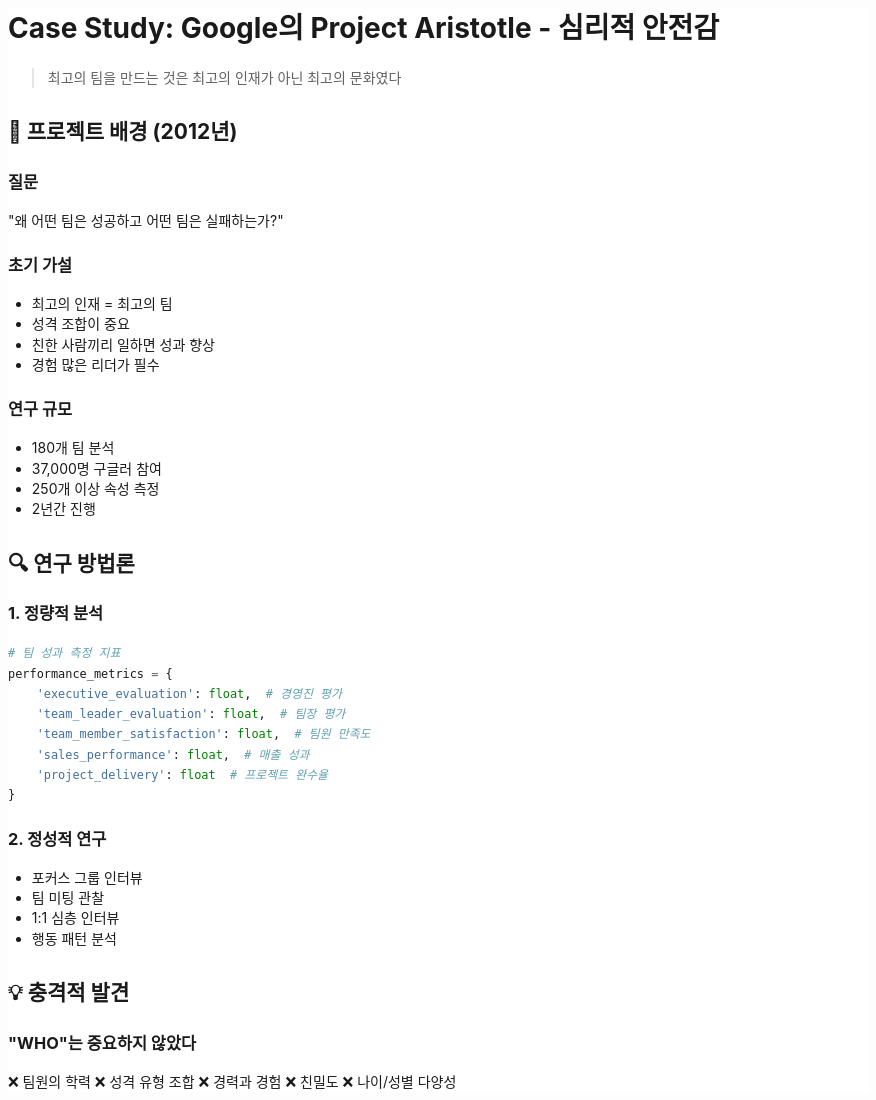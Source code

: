 # Case Study: Google의 Project Aristotle - 심리적 안전감

> 최고의 팀을 만드는 것은 최고의 인재가 아닌 최고의 문화였다

## 🎯 프로젝트 배경 (2012년)

### 질문
"왜 어떤 팀은 성공하고 어떤 팀은 실패하는가?"

### 초기 가설
- 최고의 인재 = 최고의 팀
- 성격 조합이 중요
- 친한 사람끼리 일하면 성과 향상
- 경험 많은 리더가 필수

### 연구 규모
- 180개 팀 분석
- 37,000명 구글러 참여
- 250개 이상 속성 측정
- 2년간 진행

## 🔍 연구 방법론

### 1. 정량적 분석
```python
# 팀 성과 측정 지표
performance_metrics = {
    'executive_evaluation': float,  # 경영진 평가
    'team_leader_evaluation': float,  # 팀장 평가
    'team_member_satisfaction': float,  # 팀원 만족도
    'sales_performance': float,  # 매출 성과
    'project_delivery': float  # 프로젝트 완수율
}
```

### 2. 정성적 연구
- 포커스 그룹 인터뷰
- 팀 미팅 관찰
- 1:1 심층 인터뷰
- 행동 패턴 분석

## 💡 충격적 발견

### "WHO"는 중요하지 않았다
❌ 팀원의 학력
❌ 성격 유형 조합
❌ 경력과 경험
❌ 친밀도
❌ 나이/성별 다양성
